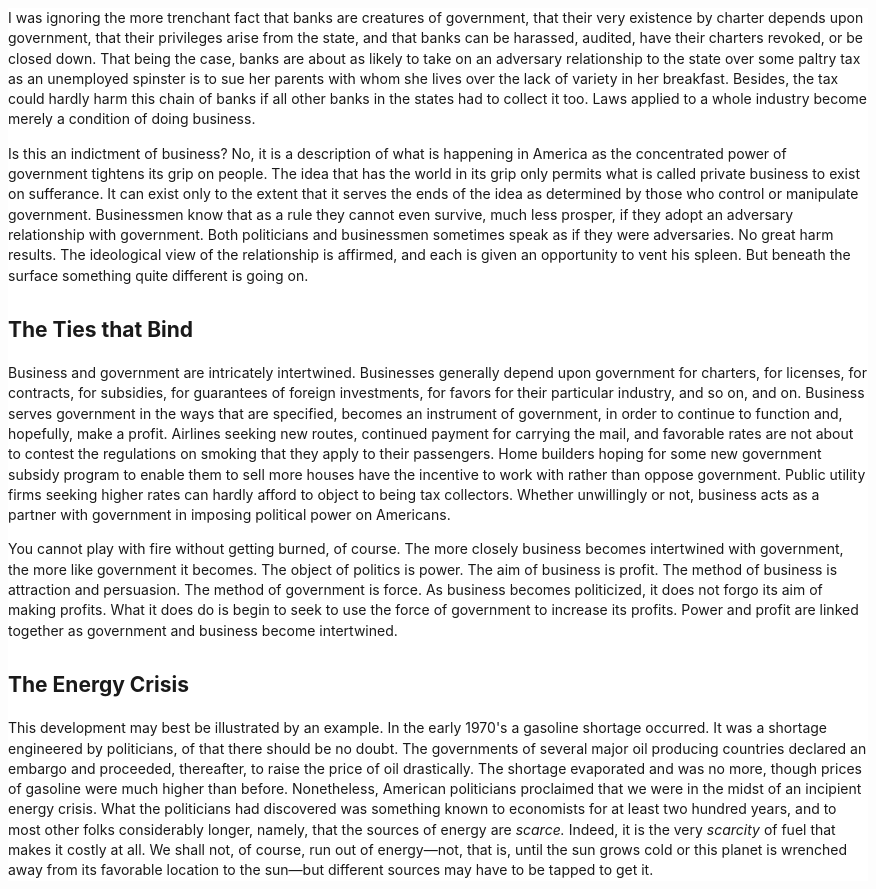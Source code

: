 I was ignoring the more trenchant fact that banks are creatures of government,
that their very existence by charter depends upon government, that their
privileges arise from the state, and that banks can be harassed, audited, have
their charters revoked, or be closed down. That being the case, banks are about
as likely to take on an adversary relationship to the state over some paltry tax
as an unemployed spinster is to sue her parents with whom she lives over the
lack of variety in her breakfast. Besides, the tax could hardly harm this chain
of banks if all other banks in the states had to collect it too. Laws applied to
a whole industry become merely a condition of doing business.

Is this an indictment of business? No, it is a description of what is happening
in America as the concentrated power of government tightens its grip on people.
The idea that has the world in its grip only permits what is called private
business to exist on sufferance. It can exist only to the extent that it serves
the ends of the idea as determined by those who control or manipulate
government. Businessmen know that as a rule they cannot even survive, much less
prosper, if they adopt an adversary relationship with government. Both
politicians and businessmen sometimes speak as if they were adversaries. No
great harm results. The ideological view of the relationship is affirmed, and
each is given an opportunity to vent his spleen. But beneath the surface
something quite different is going on.

## The Ties that Bind

Business and government are intricately intertwined. Businesses generally depend
upon government for charters, for licenses, for contracts, for subsidies, for
guarantees of foreign investments, for favors for their particular industry, and
so on, and on. Business serves government in the ways that are specified,
becomes an instrument of government, in order to continue to function and,
hopefully, make a profit. Airlines seeking new routes, continued payment for
carrying the mail, and favorable rates are not about to contest the regulations
on smoking that they apply to their passengers. Home builders hoping for some
new government subsidy program to enable them to sell more houses have the
incentive to work with rather than oppose government. Public utility firms
seeking higher rates can hardly afford to object to being tax collectors.
Whether unwillingly or not, business acts as a partner with government in
imposing political power on Americans.

You cannot play with fire without getting burned, of course. The more closely
business becomes intertwined with government, the more like government it
becomes. The object of politics is power. The aim of business is profit. The
method of business is attraction and persuasion. The method of government is
force. As business becomes politicized, it does not forgo its aim of making
profits. What it does do is begin to seek to use the force of government to
increase its profits. Power and profit are linked together as government and
business become intertwined.

## The Energy Crisis

This development may best be illustrated by an example. In the early 1970's a
gasoline shortage occurred. It was a shortage engineered by politicians, of that
there should be no doubt. The governments of several major oil producing
countries declared an embargo and proceeded, thereafter, to raise the price of
oil drastically. The shortage evaporated and was no more, though prices of
gasoline were much higher than before. Nonetheless, American politicians
proclaimed that we were in the midst of an incipient energy crisis. What the
politicians had discovered was something known to economists for at least two
hundred years, and to most other folks considerably longer, namely, that the
sources of energy are *scarce.* Indeed, it is the very *scarcity* of fuel that
makes it costly at all. We shall not, of course, run out of energy—not, that is,
until the sun grows cold or this planet is wrenched away from its favorable
location to the sun—but different sources may have to be tapped to get it.
